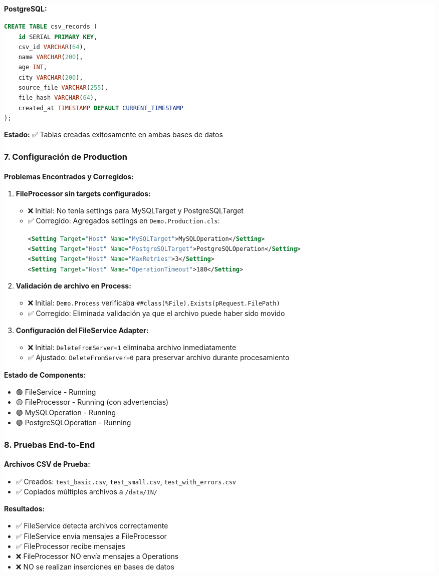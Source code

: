 **PostgreSQL:**
```sql
CREATE TABLE csv_records (
    id SERIAL PRIMARY KEY,
    csv_id VARCHAR(64),
    name VARCHAR(200),
    age INT,
    city VARCHAR(200),
    source_file VARCHAR(255),
    file_hash VARCHAR(64),
    created_at TIMESTAMP DEFAULT CURRENT_TIMESTAMP
);
```

**Estado:** ✅ Tablas creadas exitosamente en ambas bases de datos

### 7. Configuración de Production

**Problemas Encontrados y Corregidos:**

1. **FileProcessor sin targets configurados:**
   - ❌ Initial: No tenía settings para MySQLTarget y PostgreSQLTarget
   - ✅ Corregido: Agregados settings en `Demo.Production.cls`:
     ```xml
     <Setting Target="Host" Name="MySQLTarget">MySQLOperation</Setting>
     <Setting Target="Host" Name="PostgreSQLTarget">PostgreSQLOperation</Setting>
     <Setting Target="Host" Name="MaxRetries">3</Setting>
     <Setting Target="Host" Name="OperationTimeout">180</Setting>
     ```

2. **Validación de archivo en Process:**
   - ❌ Initial: `Demo.Process` verificaba `##class(%File).Exists(pRequest.FilePath)`
   - ✅ Corregido: Eliminada validación ya que el archivo puede haber sido movido

3. **Configuración del FileService Adapter:**
   - ❌ Initial: `DeleteFromServer=1` eliminaba archivo inmediatamente
   - ✅ Ajustado: `DeleteFromServer=0` para preservar archivo durante procesamiento

**Estado de Components:**
- 🟢 FileService - Running
- 🟡 FileProcessor - Running (con advertencias)
- 🟢 MySQLOperation - Running
- 🟢 PostgreSQLOperation - Running

### 8. Pruebas End-to-End

**Archivos CSV de Prueba:**
- ✅ Creados: `test_basic.csv`, `test_small.csv`, `test_with_errors.csv`
- ✅ Copiados múltiples archivos a `/data/IN/`

**Resultados:**
- ✅ FileService detecta archivos correctamente
- ✅ FileService envía mensajes a FileProcessor
- ✅ FileProcessor recibe mensajes
- ❌ FileProcessor NO envía mensajes a Operations
- ❌ NO se realizan inserciones en bases de datos
